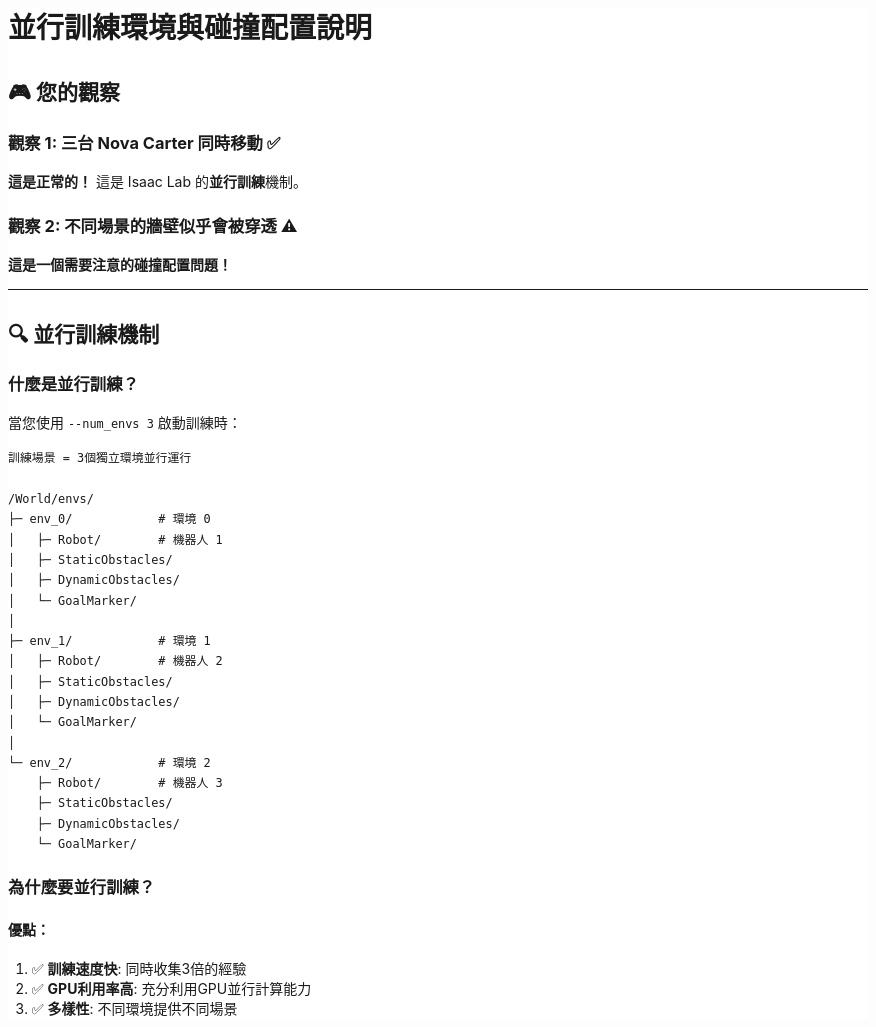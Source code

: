 # 並行訓練環境與碰撞配置說明

## 🎮 您的觀察

### 觀察 1: 三台 Nova Carter 同時移動 ✅

**這是正常的！** 這是 Isaac Lab 的**並行訓練**機制。

### 觀察 2: 不同場景的牆壁似乎會被穿透 ⚠️

**這是一個需要注意的碰撞配置問題！**

---

## 🔍 並行訓練機制

### 什麼是並行訓練？

當您使用 `--num_envs 3` 啟動訓練時：

```
訓練場景 = 3個獨立環境並行運行

/World/envs/
├─ env_0/            # 環境 0
│   ├─ Robot/        # 機器人 1
│   ├─ StaticObstacles/
│   ├─ DynamicObstacles/
│   └─ GoalMarker/
│
├─ env_1/            # 環境 1  
│   ├─ Robot/        # 機器人 2
│   ├─ StaticObstacles/
│   ├─ DynamicObstacles/
│   └─ GoalMarker/
│
└─ env_2/            # 環境 2
    ├─ Robot/        # 機器人 3
    ├─ StaticObstacles/
    ├─ DynamicObstacles/
    └─ GoalMarker/
```

### 為什麼要並行訓練？

#### 優點：
1. ✅ **訓練速度快**: 同時收集3倍的經驗
2. ✅ **GPU利用率高**: 充分利用GPU並行計算能力
3. ✅ **多樣性**: 不同環境提供不同場景
